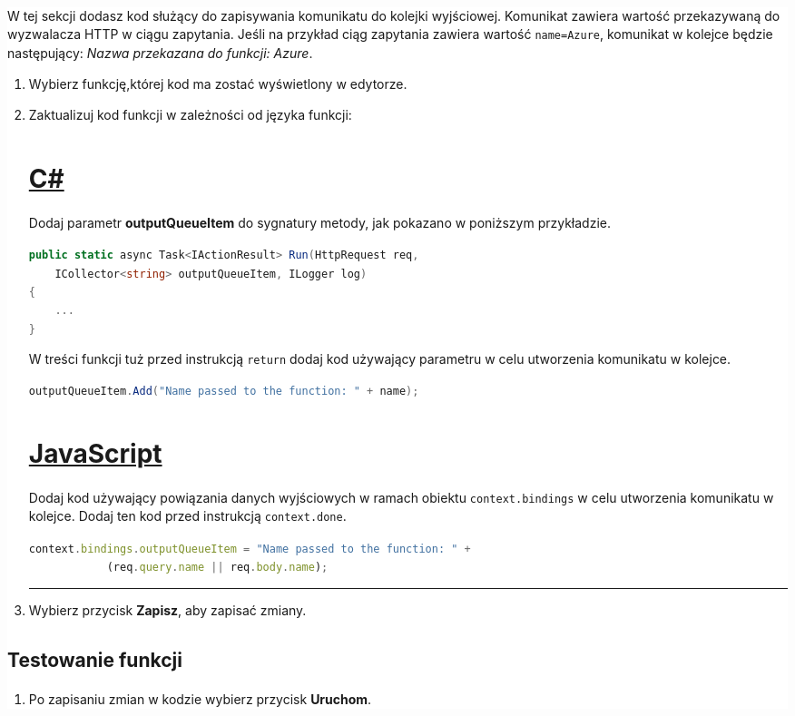 W tej sekcji dodasz kod służący do zapisywania komunikatu do kolejki wyjściowej. Komunikat zawiera wartość przekazywaną do wyzwalacza HTTP w ciągu zapytania. Jeśli na przykład ciąg zapytania zawiera wartość `name=Azure`, komunikat w kolejce będzie następujący: *Nazwa przekazana do funkcji: Azure*.

1. Wybierz funkcję,której kod ma zostać wyświetlony w edytorze.

1. Zaktualizuj kod funkcji w zależności od języka funkcji:

    # <a name="c"></a>[C\#](#tab/csharp)

    Dodaj parametr **outputQueueItem** do sygnatury metody, jak pokazano w poniższym przykładzie.

    ```cs
    public static async Task<IActionResult> Run(HttpRequest req,
        ICollector<string> outputQueueItem, ILogger log)
    {
        ...
    }
    ```

    W treści funkcji tuż przed instrukcją `return` dodaj kod używający parametru w celu utworzenia komunikatu w kolejce.

    ```cs
    outputQueueItem.Add("Name passed to the function: " + name);
    ```

    # <a name="javascript"></a>[JavaScript](#tab/nodejs)

    Dodaj kod używający powiązania danych wyjściowych w ramach obiektu `context.bindings` w celu utworzenia komunikatu w kolejce. Dodaj ten kod przed instrukcją `context.done`.

    ```javascript
    context.bindings.outputQueueItem = "Name passed to the function: " + 
                (req.query.name || req.body.name);
    ```

    ---

1. Wybierz przycisk **Zapisz**, aby zapisać zmiany.

## <a name="test-the-function"></a>Testowanie funkcji

1. Po zapisaniu zmian w kodzie wybierz przycisk **Uruchom**. 
